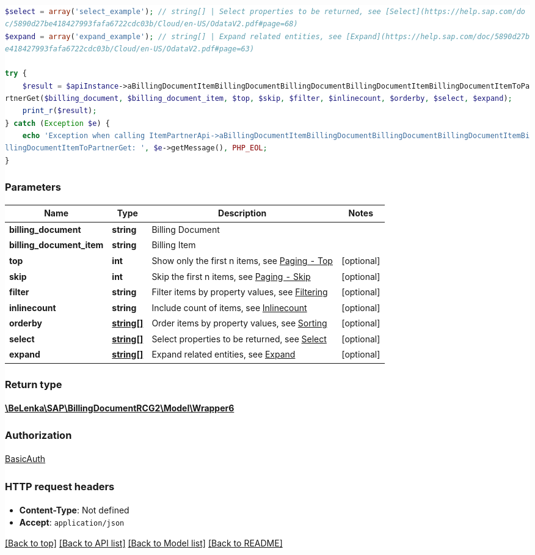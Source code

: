 ```php
$select = array('select_example'); // string[] | Select properties to be returned, see [Select](https://help.sap.com/doc/5890d27be418427993fafa6722cdc03b/Cloud/en-US/OdataV2.pdf#page=68)
$expand = array('expand_example'); // string[] | Expand related entities, see [Expand](https://help.sap.com/doc/5890d27be418427993fafa6722cdc03b/Cloud/en-US/OdataV2.pdf#page=63)

try {
    $result = $apiInstance->aBillingDocumentItemBillingDocumentBillingDocumentBillingDocumentItemBillingDocumentItemToPartnerGet($billing_document, $billing_document_item, $top, $skip, $filter, $inlinecount, $orderby, $select, $expand);
    print_r($result);
} catch (Exception $e) {
    echo 'Exception when calling ItemPartnerApi->aBillingDocumentItemBillingDocumentBillingDocumentBillingDocumentItemBillingDocumentItemToPartnerGet: ', $e->getMessage(), PHP_EOL;
}
```

### Parameters

| Name | Type | Description  | Notes |
| ------------- | ------------- | ------------- | ------------- |
| **billing_document** | **string**| Billing Document | |
| **billing_document_item** | **string**| Billing Item | |
| **top** | **int**| Show only the first n items, see [Paging - Top](https://help.sap.com/doc/5890d27be418427993fafa6722cdc03b/Cloud/en-US/OdataV2.pdf#page&#x3D;66) | [optional] |
| **skip** | **int**| Skip the first n items, see [Paging - Skip](https://help.sap.com/doc/5890d27be418427993fafa6722cdc03b/Cloud/en-US/OdataV2.pdf#page&#x3D;65) | [optional] |
| **filter** | **string**| Filter items by property values, see [Filtering](https://help.sap.com/doc/5890d27be418427993fafa6722cdc03b/Cloud/en-US/OdataV2.pdf#page&#x3D;64) | [optional] |
| **inlinecount** | **string**| Include count of items, see [Inlinecount](https://help.sap.com/doc/5890d27be418427993fafa6722cdc03b/Cloud/en-US/OdataV2.pdf#page&#x3D;67) | [optional] |
| **orderby** | [**string[]**](../Model/string.md)| Order items by property values, see [Sorting](https://help.sap.com/doc/5890d27be418427993fafa6722cdc03b/Cloud/en-US/OdataV2.pdf#page&#x3D;65) | [optional] |
| **select** | [**string[]**](../Model/string.md)| Select properties to be returned, see [Select](https://help.sap.com/doc/5890d27be418427993fafa6722cdc03b/Cloud/en-US/OdataV2.pdf#page&#x3D;68) | [optional] |
| **expand** | [**string[]**](../Model/string.md)| Expand related entities, see [Expand](https://help.sap.com/doc/5890d27be418427993fafa6722cdc03b/Cloud/en-US/OdataV2.pdf#page&#x3D;63) | [optional] |

### Return type

[**\BeLenka\SAP\BillingDocumentRCG2\Model\Wrapper6**](../Model/Wrapper6.md)

### Authorization

[BasicAuth](../../README.md#BasicAuth)

### HTTP request headers

- **Content-Type**: Not defined
- **Accept**: `application/json`

[[Back to top]](#) [[Back to API list]](../../README.md#endpoints)
[[Back to Model list]](../../README.md#models)
[[Back to README]](../../README.md)
